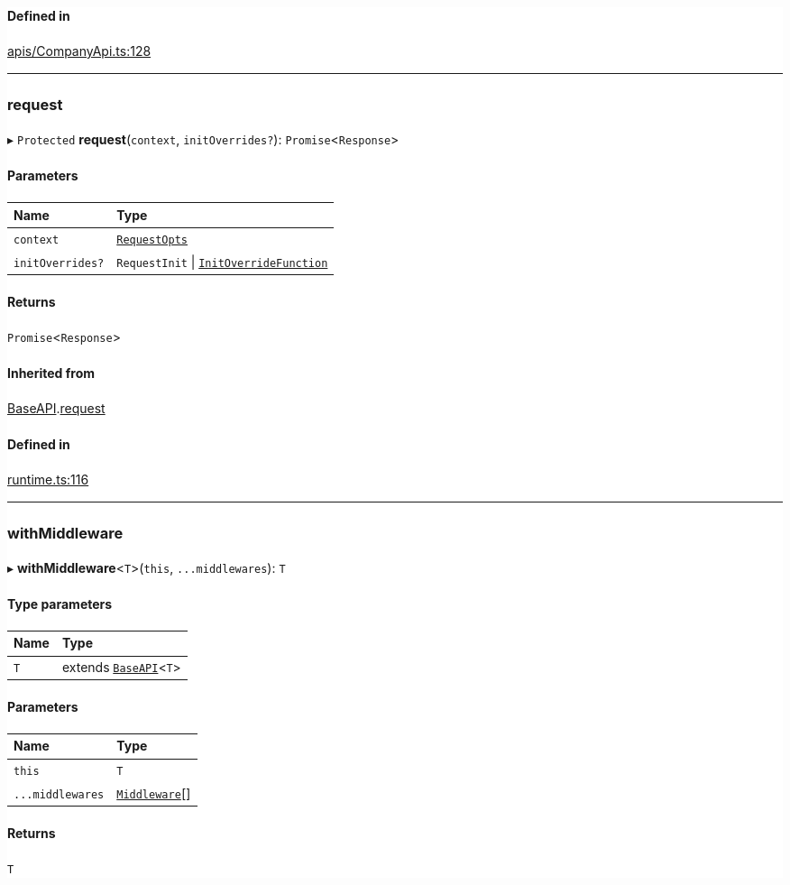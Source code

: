 #### Defined in

[apis/CompanyApi.ts:128](https://github.com/toebes/onshape-typescript-fetch/blob/3e11ae1/apis/CompanyApi.ts#L128)

___

### request

▸ `Protected` **request**(`context`, `initOverrides?`): `Promise`<`Response`\>

#### Parameters

| Name | Type |
| :------ | :------ |
| `context` | [`RequestOpts`](../interfaces/RequestOpts.md) |
| `initOverrides?` | `RequestInit` \| [`InitOverrideFunction`](../modules.md#initoverridefunction) |

#### Returns

`Promise`<`Response`\>

#### Inherited from

[BaseAPI](BaseAPI.md).[request](BaseAPI.md#request)

#### Defined in

[runtime.ts:116](https://github.com/toebes/onshape-typescript-fetch/blob/3e11ae1/runtime.ts#L116)

___

### withMiddleware

▸ **withMiddleware**<`T`\>(`this`, `...middlewares`): `T`

#### Type parameters

| Name | Type |
| :------ | :------ |
| `T` | extends [`BaseAPI`](BaseAPI.md)<`T`\> |

#### Parameters

| Name | Type |
| :------ | :------ |
| `this` | `T` |
| `...middlewares` | [`Middleware`](../interfaces/Middleware.md)[] |

#### Returns

`T`
